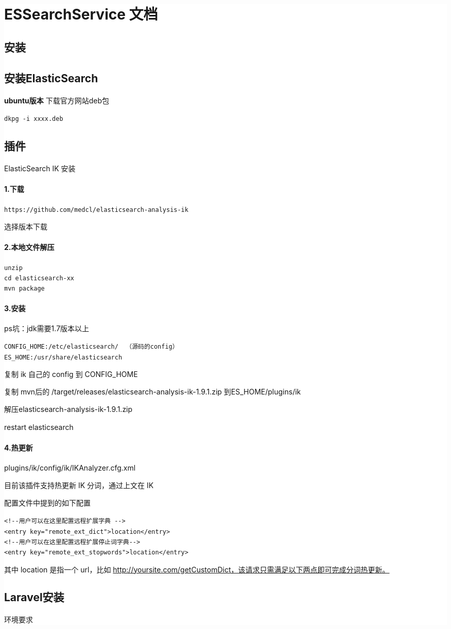 
# **ESSearchService 文档**

## **安装**
## **安装ElasticSearch**
   **ubuntu版本** 下载官方网站deb包
   
    dkpg -i xxxx.deb

## **插件**

ElasticSearch IK 安装
#### **1.下载** 

    https://github.com/medcl/elasticsearch-analysis-ik
    
选择版本下载
#### **2.本地文件解压**
    
    unzip 
    cd elasticsearch-xx
    mvn package
    
#### **3.安装**
ps坑：jdk需要1.7版本以上
    
    CONFIG_HOME:/etc/elasticsearch/  （源码的config）
    ES_HOME:/usr/share/elasticsearch

复制 ik 自己的 config 到 CONFIG_HOME

复制 mvn后的 /target/releases/elasticsearch-analysis-ik-1.9.1.zip 到ES_HOME/plugins/ik

解压elasticsearch-analysis-ik-1.9.1.zip

restart elasticsearch

#### **4.热更新**

plugins/ik/config/ik/IKAnalyzer.cfg.xml

目前该插件支持热更新 IK 分词，通过上文在 IK

配置文件中提到的如下配置

    <!--用户可以在这里配置远程扩展字典 -->
    <entry key="remote_ext_dict">location</entry>
    <!--用户可以在这里配置远程扩展停止词字典-->
    <entry key="remote_ext_stopwords">location</entry>
其中 location 是指一个 url，比如 http://yoursite.com/getCustomDict，该请求只需满足以下两点即可完成分词热更新。

## **Laravel安装**
环境要求
